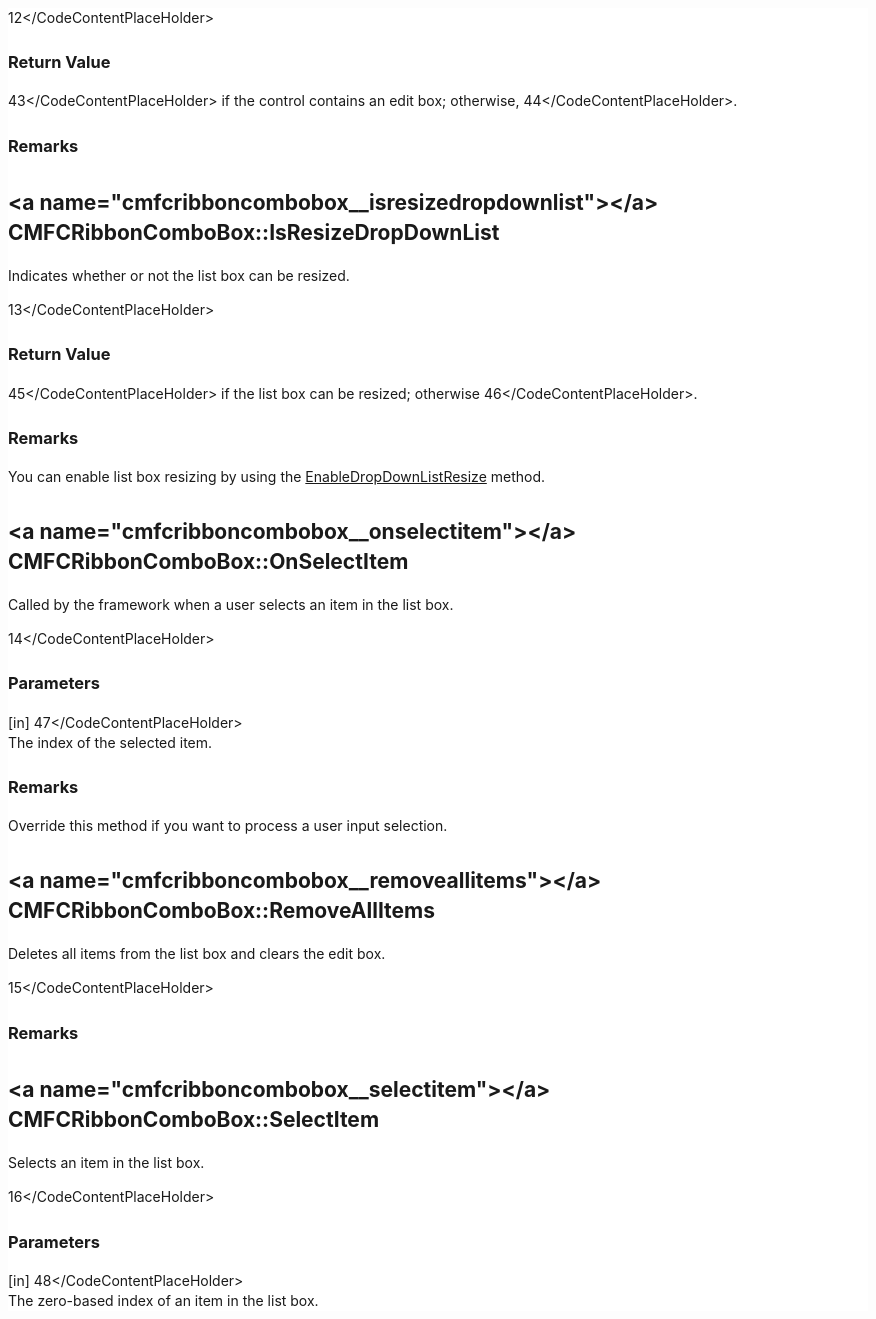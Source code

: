 <CodeContentPlaceHolder>12\</CodeContentPlaceHolder>  
### Return Value  
 <CodeContentPlaceHolder>43\</CodeContentPlaceHolder> if the control contains an edit box; otherwise, <CodeContentPlaceHolder>44\</CodeContentPlaceHolder>.  
  
### Remarks  
  
##  \<a name="cmfcribboncombobox__isresizedropdownlist">\</a>  CMFCRibbonComboBox::IsResizeDropDownList  
 Indicates whether or not the list box can be resized.  
  
<CodeContentPlaceHolder>13\</CodeContentPlaceHolder>  
### Return Value  
 <CodeContentPlaceHolder>45\</CodeContentPlaceHolder> if the list box can be resized; otherwise <CodeContentPlaceHolder>46\</CodeContentPlaceHolder>. [](#cmfcribboncombobox__enabledropdownlistresize)  
  
### Remarks  
 You can enable list box resizing by using the [EnableDropDownListResize](#cmfcribboncombobox__enabledropdownlistresize) method.  
  
##  \<a name="cmfcribboncombobox__onselectitem">\</a>  CMFCRibbonComboBox::OnSelectItem  
 Called by the framework when a user selects an item in the list box.  
  
<CodeContentPlaceHolder>14\</CodeContentPlaceHolder>  
### Parameters  
 [in] <CodeContentPlaceHolder>47\</CodeContentPlaceHolder>  
 The index of the selected item.  
  
### Remarks  
 Override this method if you want to process a user input selection.  
  
##  \<a name="cmfcribboncombobox__removeallitems">\</a>  CMFCRibbonComboBox::RemoveAllItems  
 Deletes all items from the list box and clears the edit box.  
  
<CodeContentPlaceHolder>15\</CodeContentPlaceHolder>  
### Remarks  
  
##  \<a name="cmfcribboncombobox__selectitem">\</a>  CMFCRibbonComboBox::SelectItem  
 Selects an item in the list box.  
  
<CodeContentPlaceHolder>16\</CodeContentPlaceHolder>  
### Parameters  
 [in] <CodeContentPlaceHolder>48\</CodeContentPlaceHolder>  
 The zero-based index of an item in the list box.  
  